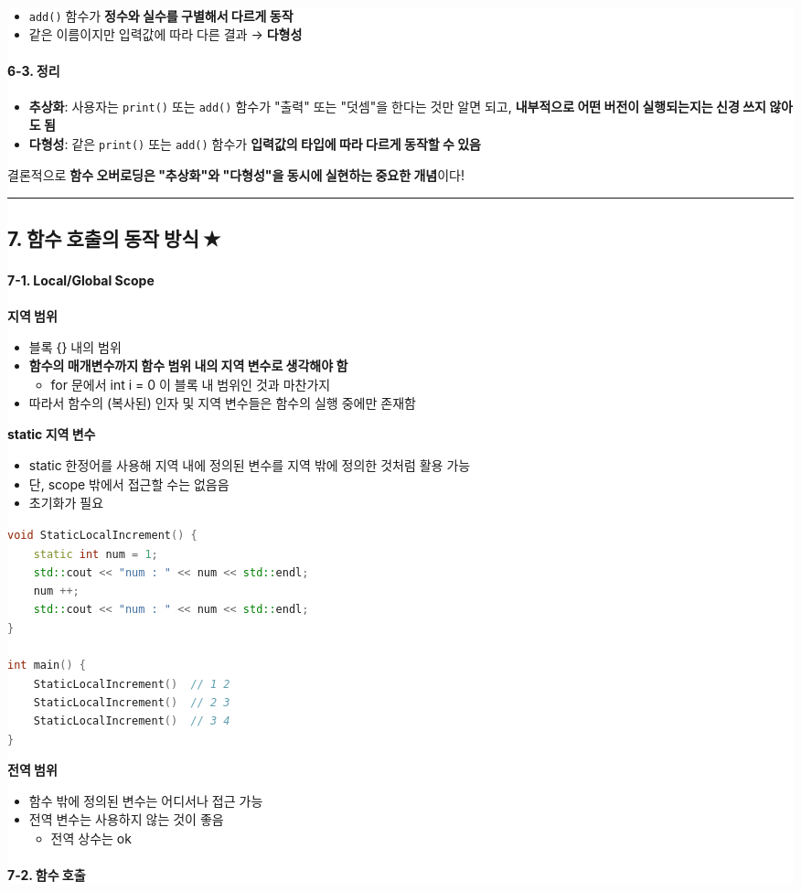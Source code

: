 - `add()` 함수가 **정수와 실수를 구별해서 다르게 동작**  
- 같은 이름이지만 입력값에 따라 다른 결과 → **다형성**  

#### 6-3. 정리

- **추상화**: 사용자는 `print()` 또는 `add()` 함수가 "출력" 또는 "덧셈"을 한다는 것만 알면 되고, **내부적으로 어떤 버전이 실행되는지는 신경 쓰지 않아도 됨**  
- **다형성**: 같은 `print()` 또는 `add()` 함수가 **입력값의 타입에 따라 다르게 동작할 수 있음**  

결론적으로 **함수 오버로딩은 "추상화"와 "다형성"을 동시에 실현하는 중요한 개념**이다!

---

## 7. 함수 호출의 동작 방식 ✭

#### 7-1. Local/Global Scope

**지역 범위**
- 블록 {} 내의 범위
- **함수의 매개변수까지 함수 범위 내의 지역 변수로 생각해야 함**
  - for 문에서 int i = 0 이 블록 내 범위인 것과 마찬가지
- 따라서 함수의 (복사된) 인자 및 지역 변수들은 함수의 실행 중에만 존재함

**static 지역 변수**
- static 한정어를 사용해 지역 내에 정의된 변수를 지역 밖에 정의한 것처럼 활용 가능
- 단, scope 밖에서 접근할 수는 없음음
- 초기화가 필요

```cpp
void StaticLocalIncrement() {
    static int num = 1;
    std::cout << "num : " << num << std::endl;
    num ++;
    std::cout << "num : " << num << std::endl;
}

int main() {
    StaticLocalIncrement()  // 1 2
    StaticLocalIncrement()  // 2 3
    StaticLocalIncrement()  // 3 4
}
```

**전역 범위**
- 함수 밖에 정의된 변수는 어디서나 접근 가능
- 전역 변수는 사용하지 않는 것이 좋음
  - 전역 상수는 ok

#### 7-2. 함수 호출
